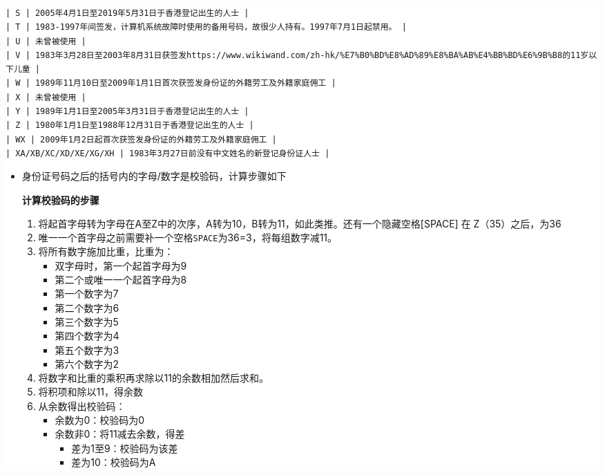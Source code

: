     | S | 2005年4月1日至2019年5月31日于香港登记出生的人士 |
    | T | 1983-1997年间签发，计算机系统故障时使用的备用号码，故很少人持有。1997年7月1日起禁用。 |
    | U | 未曾被使用 |
    | V | 1983年3月28日至2003年8月31日获签发https://www.wikiwand.com/zh-hk/%E7%B0%BD%E8%AD%89%E8%BA%AB%E4%BB%BD%E6%9B%B8的11岁以下儿童 |
    | W | 1989年11月10日至2009年1月1日首次获签发身份证的外籍劳工及外籍家庭佣工 |
    | X | 未曾被使用 |
    | Y | 1989年1月1日至2005年3月31日于香港登记出生的人士 |
    | Z | 1980年1月1日至1988年12月31日于香港登记出生的人士 |
    | WX | 2009年1月2日起首次获签发身份证的外籍劳工及外籍家庭佣工 |
    | XA/XB/XC/XD/XE/XG/XH | 1983年3月27日前没有中文姓名的新登记身份证人士 |
- 身份证号码之后的括号内的字母/数字是校验码，计算步骤如下
    
    **计算校验码的步骤**
    
    1. 将起首字母转为字母在A至Z中的次序，A转为10，B转为11，如此类推。还有一个隐藏空格[SPACE] 在 Z（35）之后，为36
    2. 唯一一个首字母之前需要补一个空格`SPACE`为36=3，将每组数字减11。
    3. 将所有数字施加比重，比重为：
        - 双字母时，第一个起首字母为9
        - 第二个或唯一一个起首字母为8
        - 第一个数字为7
        - 第二个数字为6
        - 第三个数字为5
        - 第四个数字为4
        - 第五个数字为3
        - 第六个数字为2
    4. 将数字和比重的乘积再求除以11的余数相加然后求和。
    5. 将积项和除以11，得余数
    6. 从余数得出校验码：
        - 余数为0：校验码为0
        - 余数非0：将11减去余数，得差
            - 差为1至9：校验码为该差
            - 差为10：校验码为A